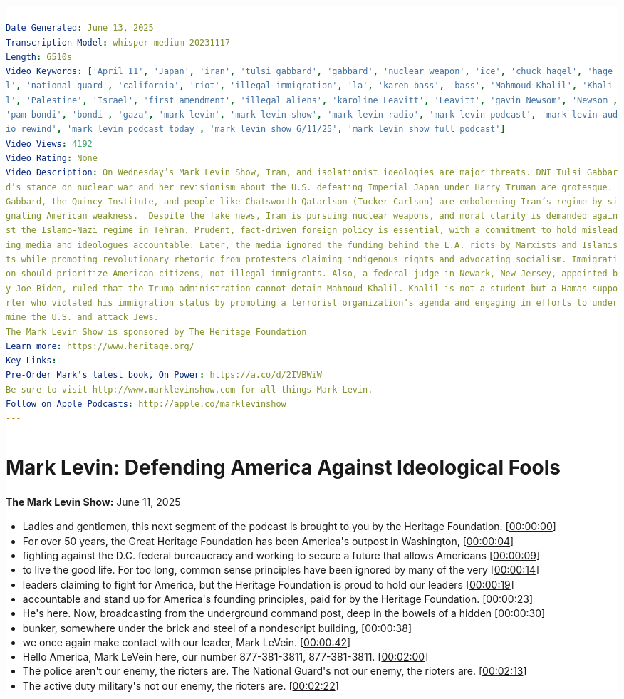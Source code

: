 ```yaml
---
Date Generated: June 13, 2025
Transcription Model: whisper medium 20231117
Length: 6510s
Video Keywords: ['April 11', 'Japan', 'iran', 'tulsi gabbard', 'gabbard', 'nuclear weapon', 'ice', 'chuck hagel', 'hagel', 'national guard', 'california', 'riot', 'illegal immigration', 'la', 'karen bass', 'bass', 'Mahmoud Khalil', 'Khalil', 'Palestine', 'Israel', 'first amendment', 'illegal aliens', 'karoline Leavitt', 'Leavitt', 'gavin Newsom', 'Newsom', 'pam bondi', 'bondi', 'gaza', 'mark levin', 'mark levin show', 'mark levin radio', 'mark levin podcast', 'mark levin audio rewind', 'mark levin podcast today', 'mark levin show 6/11/25', 'mark levin show full podcast']
Video Views: 4192
Video Rating: None
Video Description: On Wednesday’s Mark Levin Show, Iran, and isolationist ideologies are major threats. DNI Tulsi Gabbard’s stance on nuclear war and her revisionism about the U.S. defeating Imperial Japan under Harry Truman are grotesque. Gabbard, the Quincy Institute, and people like Chatsworth Qatarlson (Tucker Carlson) are emboldening Iran’s regime by signaling American weakness.  Despite the fake news, Iran is pursuing nuclear weapons, and moral clarity is demanded against the Islamo-Nazi regime in Tehran. Prudent, fact-driven foreign policy is essential, with a commitment to hold misleading media and ideologues accountable. Later, the media ignored the funding behind the L.A. riots by Marxists and Islamists while promoting revolutionary rhetoric from protesters claiming indigenous rights and advocating socialism. Immigration should prioritize American citizens, not illegal immigrants. Also, a federal judge in Newark, New Jersey, appointed by Joe Biden, ruled that the Trump administration cannot detain Mahmoud Khalil. Khalil is not a student but a Hamas supporter who violated his immigration status by promoting a terrorist organization’s agenda and engaging in efforts to undermine the U.S. and attack Jews.
The Mark Levin Show is sponsored by The Heritage Foundation
Learn more: https://www.heritage.org/
Key Links:
Pre-Order Mark's latest book, On Power: https://a.co/d/2IVBWiW
Be sure to visit http://www.marklevinshow.com for all things Mark Levin.
Follow on Apple Podcasts: http://apple.co/marklevinshow
---
```


# Mark Levin: Defending America Against Ideological Fools
**The Mark Levin Show:** [June 11, 2025](https://www.youtube.com/watch?v=etWC00uxEiQ)
*  Ladies and gentlemen, this next segment of the podcast is brought to you by the Heritage Foundation. [[00:00:00](https://www.youtube.com/watch?v=etWC00uxEiQ&t=0.0s)]
*  For over 50 years, the Great Heritage Foundation has been America's outpost in Washington, [[00:00:04](https://www.youtube.com/watch?v=etWC00uxEiQ&t=4.8s)]
*  fighting against the D.C. federal bureaucracy and working to secure a future that allows Americans [[00:00:09](https://www.youtube.com/watch?v=etWC00uxEiQ&t=9.52s)]
*  to live the good life. For too long, common sense principles have been ignored by many of the very [[00:00:14](https://www.youtube.com/watch?v=etWC00uxEiQ&t=14.64s)]
*  leaders claiming to fight for America, but the Heritage Foundation is proud to hold our leaders [[00:00:19](https://www.youtube.com/watch?v=etWC00uxEiQ&t=19.28s)]
*  accountable and stand up for America's founding principles, paid for by the Heritage Foundation. [[00:00:23](https://www.youtube.com/watch?v=etWC00uxEiQ&t=23.6s)]
*  He's here. Now, broadcasting from the underground command post, deep in the bowels of a hidden [[00:00:30](https://www.youtube.com/watch?v=etWC00uxEiQ&t=30.48s)]
*  bunker, somewhere under the brick and steel of a nondescript building, [[00:00:38](https://www.youtube.com/watch?v=etWC00uxEiQ&t=38.0s)]
*  we once again make contact with our leader, Mark LeVein. [[00:00:42](https://www.youtube.com/watch?v=etWC00uxEiQ&t=42.480000000000004s)]
*  Hello America, Mark LeVein here, our number 877-381-3811, 877-381-3811. [[00:02:00](https://www.youtube.com/watch?v=etWC00uxEiQ&t=120.0s)]
*  The police aren't our enemy, the rioters are. The National Guard's not our enemy, the rioters are. [[00:02:13](https://www.youtube.com/watch?v=etWC00uxEiQ&t=133.92s)]
*  The active duty military's not our enemy, the rioters are. [[00:02:22](https://www.youtube.com/watch?v=etWC00uxEiQ&t=142.88s)]